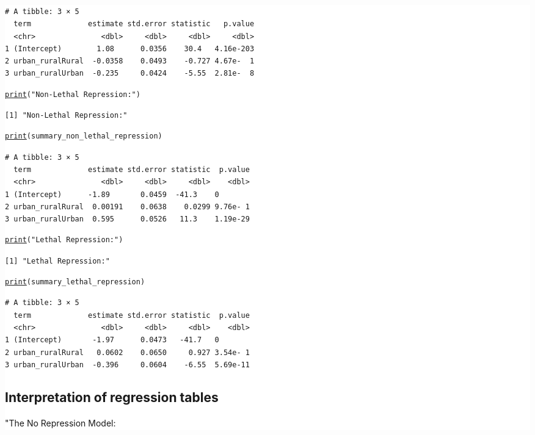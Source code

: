 ```
# A tibble: 3 × 5
  term             estimate std.error statistic   p.value
  <chr>               <dbl>     <dbl>     <dbl>     <dbl>
1 (Intercept)        1.08      0.0356    30.4   4.16e-203
2 urban_ruralRural  -0.0358    0.0493    -0.727 4.67e-  1
3 urban_ruralUrban  -0.235     0.0424    -5.55  2.81e-  8
```

<div class="sourceCode"><pre class="sourceCode r"><code class="sourceCode r"><span><span class='fu'><a href='https://rdrr.io/r/base/print.html'>print</a></span><span class='op'>(</span><span class='st'>"Non-Lethal Repression:"</span><span class='op'>)</span></span></code></pre></div>

```
[1] "Non-Lethal Repression:"
```

<div class="sourceCode"><pre class="sourceCode r"><code class="sourceCode r"><span><span class='fu'><a href='https://rdrr.io/r/base/print.html'>print</a></span><span class='op'>(</span><span class='va'>summary_non_lethal_repression</span><span class='op'>)</span></span></code></pre></div>

```
# A tibble: 3 × 5
  term             estimate std.error statistic  p.value
  <chr>               <dbl>     <dbl>     <dbl>    <dbl>
1 (Intercept)      -1.89       0.0459  -41.3    0       
2 urban_ruralRural  0.00191    0.0638    0.0299 9.76e- 1
3 urban_ruralUrban  0.595      0.0526   11.3    1.19e-29
```

<div class="sourceCode"><pre class="sourceCode r"><code class="sourceCode r"><span><span class='fu'><a href='https://rdrr.io/r/base/print.html'>print</a></span><span class='op'>(</span><span class='st'>"Lethal Repression:"</span><span class='op'>)</span></span></code></pre></div>

```
[1] "Lethal Repression:"
```

<div class="sourceCode"><pre class="sourceCode r"><code class="sourceCode r"><span><span class='fu'><a href='https://rdrr.io/r/base/print.html'>print</a></span><span class='op'>(</span><span class='va'>summary_lethal_repression</span><span class='op'>)</span></span></code></pre></div>

```
# A tibble: 3 × 5
  term             estimate std.error statistic  p.value
  <chr>               <dbl>     <dbl>     <dbl>    <dbl>
1 (Intercept)       -1.97      0.0473   -41.7   0       
2 urban_ruralRural   0.0602    0.0650     0.927 3.54e- 1
3 urban_ruralUrban  -0.396     0.0604    -6.55  5.69e-11
```

</div>


## Interpretation of regression tables 

"The No Repression Model:
